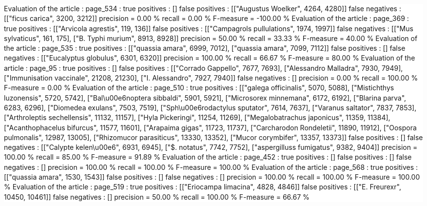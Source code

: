 Evaluation of the article : page_534 :
	true positives : []
	false positives : [["Augustus Woelker", 4264, 4280]]
	false negatives : [["ficus carica", 3200, 3212]]
	precision = 0.00 %
	recall = 0.00 %
	F-measure = -100.00 %
Evaluation of the article : page_369 :
	true positives : [["Arvicola agrestis", 119, 136]]
	false positives : [["Campagrols pullulations", 1974, 1997]]
	false negatives : [["Mus sylvaticus", 161, 175], ["B. Typhi murium", 8913, 8928]]
	precision = 50.00 %
	recall = 33.33 %
	F-measure = 40.00 %
Evaluation of the article : page_535 :
	true positives : [["quassia amara", 6999, 7012], ["quassia amara", 7099, 7112]]
	false positives : []
	false negatives : [["Eucalyptus globulus", 6301, 6320]]
	precision = 100.00 %
	recall = 66.67 %
	F-measure = 80.00 %
Evaluation of the article : page_95 :
	true positives : []
	false positives : [["Corrado Gappello", 7677, 7693], ["Alessandro Malladra", 7930, 7949], ["Immunisation vaccinale", 21208, 21230], ["I. Alessandro", 7927, 7940]]
	false negatives : []
	precision = 0.00 %
	recall = 100.00 %
	F-measure = 0.00 %
Evaluation of the article : page_510 :
	true positives : [["galega officinalis", 5070, 5088], ["Mistichthys luzonensis", 5720, 5742], ["Bal\u00e6noptera sibbaldi", 5901, 5921], ["Microsorex minnemana", 6172, 6192], ["Blarina parva", 6283, 6296], ["Diomedea exulans", 7503, 7519], ["Sph\u00e6rodactylus sputator", 7614, 7637], ["Varanus saltator", 7837, 7853], ["Arthroleptis sechellensis", 11132, 11157], ["Hyla Pickeringi", 11254, 11269], ["Megalobatrachus japonicus", 11359, 11384], ["Acanthophacelus bifurcus", 11577, 11601], ["Arapaima gigas", 11723, 11737], ["Carcharodon Rondeletii", 11890, 11912], ["Oospora pulmonalis", 12987, 13005], ["Rhizomucor parasiticus", 13330, 13352], ["Mucor corymbifer", 13357, 13373]]
	false positives : []
	false negatives : [["Calypte kelen\u00e6", 6931, 6945], ["$. notatus", 7742, 7752], ["aspergilluss fumigatus", 9382, 9404]]
	precision = 100.00 %
	recall = 85.00 %
	F-measure = 91.89 %
Evaluation of the article : page_452 :
	true positives : []
	false positives : []
	false negatives : []
	precision = 100.00 %
	recall = 100.00 %
	F-measure = 100.00 %
Evaluation of the article : page_568 :
	true positives : [["quassia amara", 1530, 1543]]
	false positives : []
	false negatives : []
	precision = 100.00 %
	recall = 100.00 %
	F-measure = 100.00 %
Evaluation of the article : page_519 :
	true positives : [["Eriocampa limacina", 4828, 4846]]
	false positives : [["E. Freurexr", 10450, 10461]]
	false negatives : []
	precision = 50.00 %
	recall = 100.00 %
	F-measure = 66.67 %